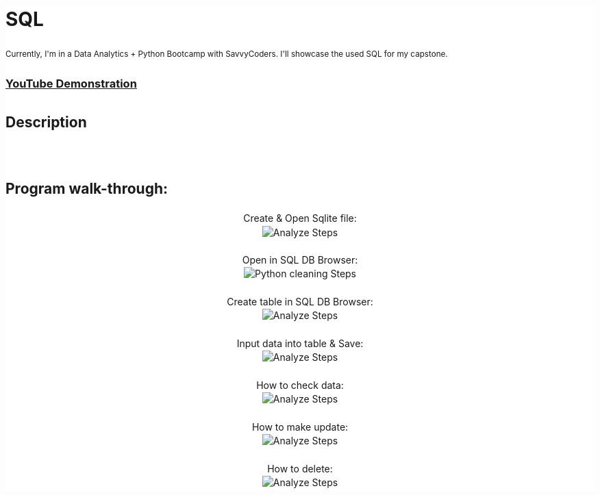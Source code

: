 <h1>SQL</h1>

<small> Currently, I'm in a Data Analytics + Python Bootcamp with SavvyCoders. I'll showcase the used SQL for my capstone.
</small>

 ### [YouTube Demonstration](https://youtu.be/Z8PHnhOB0Ps)

<h2>Description</h2>

<br />

<h2>Program walk-through:</h2>

<p align="center">
Create & Open Sqlite file: <br/>
<img src="https://user-images.githubusercontent.com/74327141/230399689-0aa5cd54-8fc9-452b-b8d5-f2cb01f2ee22.png" height="80%" width="80%" alt="Analyze Steps"/>
<br />
<br />
Open in SQL DB Browser: <br/>
<img src="https://user-images.githubusercontent.com/74327141/230400117-896ce70f-cd3c-4207-9aa8-15086a80d9ca.png" height="100%" width="80%" alt="Python cleaning Steps"/>
<br />
<br />
Create table in SQL DB Browser: <br/>
<img src="https://user-images.githubusercontent.com/74327141/230400715-762d7304-d483-472b-836b-9123577a730b.png" height="100%" width="80%" alt="Analyze Steps"/> 
<br />
<br />
Input data into table & Save:  <br/>
<img src="https://user-images.githubusercontent.com/74327141/230400971-69417b96-8dac-4c04-8751-668207aea639.png" height="80%" width="80%" alt="Analyze Steps"/>
<br />
<br />
How to check data:  <br/>
<img src="https://user-images.githubusercontent.com/74327141/230474808-9c753c3a-a10a-4c2e-ad09-7418a38b8878.png" height="80%" width="80%" alt="Analyze Steps"/>
<br />
<br />
How to make update:  <br/>
<img src="https://user-images.githubusercontent.com/74327141/230475282-6bb1e48d-4a64-4714-8c16-60556c79eeb0.png" height="80%" width="80%" alt="Analyze Steps"/>
 <br />
<br />
How to delete:  <br/>
<img src="https://user-images.githubusercontent.com/74327141/230477108-a7607178-3493-47f0-b4fb-af34680eea44.png" height="80%" width="80%" alt="Analyze Steps"/>


<!--
 ```diff
- text in red
+ text in green
! text in orange
# text in gray
@@ text in purple (and bold)@@
```
--!>
